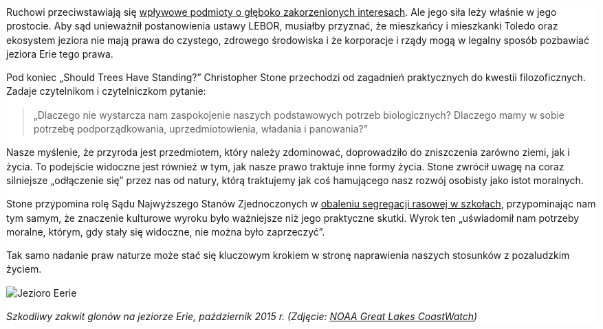 Ruchowi przeciwstawiają się [wpływowe podmioty o głęboko zakorzenionych
interesach](https://celdf.org/2019/04/toledoans-for-safe-water-campaign-finance-report-sheds-light-on-corrupt-corporate-influence-against-the-lake-erie-bill-of-rights/).
Ale jego siła leży właśnie w jego prostocie. Aby sąd unieważnił
postanowienia ustawy LEBOR, musiałby przyznać, że mieszkańcy i mieszkanki
Toledo oraz ekosystem jeziora nie mają prawa do czystego, zdrowego
środowiska i że korporacje i rządy mogą w legalny sposób pozbawiać jeziora
Erie tego prawa.

Pod koniec „Should Trees Have Standing?” Christopher Stone przechodzi od
zagadnień praktycznych do kwestii filozoficznych. Zadaje czytelnikom i
czytelniczkom pytanie:

> „Dlaczego nie wystarcza nam zaspokojenie naszych podstawowych potrzeb biologicznych? Dlaczego mamy w sobie potrzebę podporządkowania, uprzedmiotowienia, władania i panowania?”

Nasze myślenie, że przyroda jest przedmiotem, który należy zdominować,
doprowadziło do zniszczenia zarówno ziemi, jak i życia. To podejście
widoczne jest również w tym, jak nasze prawo traktuje inne formy
życia. Stone zwrócił uwagę na coraz silniejsze „odłączenie się” przez nas od
natury, którą traktujemy jak coś hamującego nasz rozwój osobisty jako istot
moralnych.

Stone przypomina rolę Sądu Najwyższego Stanów Zjednoczonych w [obaleniu
segregacji rasowej w
szkołach](https://www.history.com/topics/black-history/brown-v-board-of-education-of-topeka),
przypominając nam tym samym, że znaczenie kulturowe wyroku było ważniejsze
niż jego praktyczne skutki. Wyrok ten „uświadomił nam potrzeby moralne,
którym, gdy stały się widoczne, nie można było zaprzeczyć”.

Tak samo nadanie praw naturze może stać się kluczowym krokiem w stronę
naprawienia naszych stosunków z pozaludzkim życiem.

![Jezioro Eerie](/assets/uploads/poisoning_of_lake_erie_image4.jpg)

*Szkodliwy zakwit glonów na jeziorze Erie, październik 2015 r. (Zdjęcie: [NOAA Great Lakes CoastWatch](https://www.flickr.com/photos/noaa_glerl/24060057266/in/album-72157639592150973/))*
